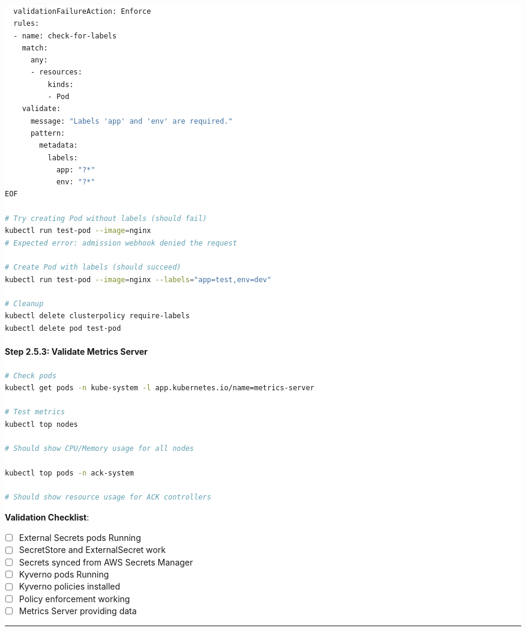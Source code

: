 ```bash
  validationFailureAction: Enforce
  rules:
  - name: check-for-labels
    match:
      any:
      - resources:
          kinds:
          - Pod
    validate:
      message: "Labels 'app' and 'env' are required."
      pattern:
        metadata:
          labels:
            app: "?*"
            env: "?*"
EOF

# Try creating Pod without labels (should fail)
kubectl run test-pod --image=nginx
# Expected error: admission webhook denied the request

# Create Pod with labels (should succeed)
kubectl run test-pod --image=nginx --labels="app=test,env=dev"

# Cleanup
kubectl delete clusterpolicy require-labels
kubectl delete pod test-pod
```

#### Step 2.5.3: Validate Metrics Server

```bash
# Check pods
kubectl get pods -n kube-system -l app.kubernetes.io/name=metrics-server

# Test metrics
kubectl top nodes

# Should show CPU/Memory usage for all nodes

kubectl top pods -n ack-system

# Should show resource usage for ACK controllers
```

**Validation Checklist**:
- [ ] External Secrets pods Running
- [ ] SecretStore and ExternalSecret work
- [ ] Secrets synced from AWS Secrets Manager
- [ ] Kyverno pods Running
- [ ] Kyverno policies installed
- [ ] Policy enforcement working
- [ ] Metrics Server providing data

---